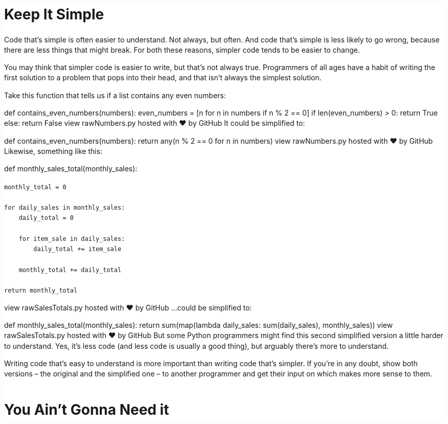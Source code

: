 # Keep It Simple

Code that’s simple is often easier to understand. Not always, but often. And code that’s simple is less likely to go wrong, because there are less things that might break. For both these reasons, simpler code tends to be easier to change.

You may think that simpler code is easier to write, but that’s not always true. Programmers of all ages have a habit of writing the first solution to a problem that pops into their head, and that isn’t always the simplest solution.

Take this function that tells us if a list contains any even numbers:

def contains_even_numbers(numbers):
    even_numbers = [n for n in numbers if n % 2 == 0]
    if len(even_numbers) > 0:
        return True
    else:
        return False
view rawNumbers.py hosted with ❤ by GitHub
It could be simplified to:

def contains_even_numbers(numbers):
    return any(n % 2 == 0 for n in numbers)
view rawNumbers.py hosted with ❤ by GitHub
Likewise, something like this:

def monthly_sales_total(monthly_sales):
  
    monthly_total = 0
    
    for daily_sales in monthly_sales:
        daily_total = 0
        
        for item_sale in daily_sales:
            daily_total += item_sale
            
        monthly_total += daily_total
        
    return monthly_total
view rawSalesTotals.py hosted with ❤ by GitHub
…could be simplified to:

def monthly_sales_total(monthly_sales):
    return sum(map(lambda daily_sales: sum(daily_sales), monthly_sales))
view rawSalesTotals.py hosted with ❤ by GitHub
But some Python programmers might find this second simplified version a little harder to understand. Yes, it’s less code (and less code is usually a good thing), but arguably there’s more to understand.

Writing code that’s easy to understand is more important than writing code that’s simpler. If you’re in any doubt, show both versions – the original and the simplified one – to another programmer and get their input on which makes more sense to them.

# You Ain’t Gonna Need it
